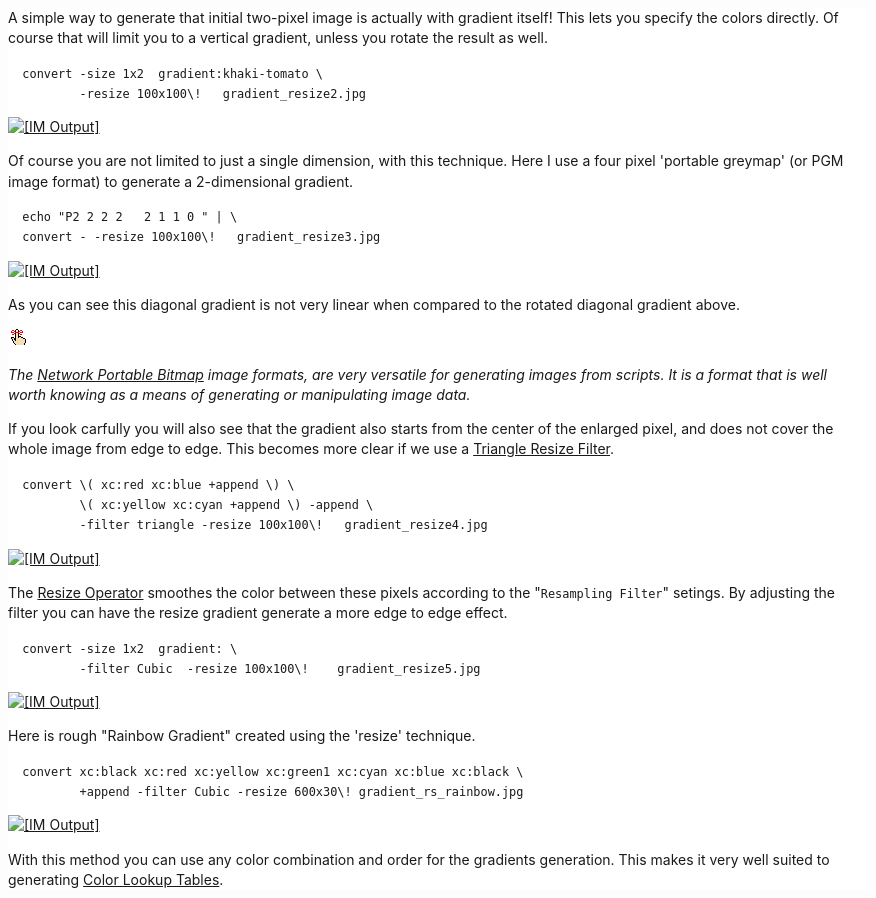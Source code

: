 A simple way to generate that initial two-pixel image is actually with gradient itself! This lets you specify the colors directly. Of course that will limit you to a vertical gradient, unless you rotate the result as well.
  
      convert -size 1x2  gradient:khaki-tomato \
              -resize 100x100\!   gradient_resize2.jpg

  
[![\[IM Output\]](gradient_resize2.jpg)](gradient_resize2.jpg)
  
Of course you are not limited to just a single dimension, with this technique. Here I use a four pixel 'portable greymap' (or PGM image format) to generate a 2-dimensional gradient.
  
      echo "P2 2 2 2   2 1 1 0 " | \
      convert - -resize 100x100\!   gradient_resize3.jpg

  
[![\[IM Output\]](gradient_resize3.jpg)](gradient_resize3.jpg)

As you can see this diagonal gradient is not very linear when compared to the rotated diagonal gradient above.
  
![](../img_www/reminder.gif)![](../img_www/space.gif)
  
*The [Network Portable Bitmap](http://netpbm.sourceforge.net/) image formats, are very versatile for generating images from scripts. It is a format that is well worth knowing as a means of generating or manipulating image data.*
  
If you look carfully you will also see that the gradient also starts from the center of the enlarged pixel, and does not cover the whole image from edge to edge. This becomes more clear if we use a [Triangle Resize Filter](../filter/#triangle).
  
      convert \( xc:red xc:blue +append \) \
              \( xc:yellow xc:cyan +append \) -append \
              -filter triangle -resize 100x100\!   gradient_resize4.jpg

  
[![\[IM Output\]](gradient_resize4.jpg)](gradient_resize4.jpg)
  
The [Resize Operator](../resize/#resize) smoothes the color between these pixels according to the "`Resampling Filter`" setings. By adjusting the filter you can have the resize gradient generate a more edge to edge effect.
  
      convert -size 1x2  gradient: \
              -filter Cubic  -resize 100x100\!    gradient_resize5.jpg

  
[![\[IM Output\]](gradient_resize5.jpg)](gradient_resize5.jpg)

Here is rough "Rainbow Gradient" created using the 'resize' technique.
  
      convert xc:black xc:red xc:yellow xc:green1 xc:cyan xc:blue xc:black \
              +append -filter Cubic -resize 600x30\! gradient_rs_rainbow.jpg

[![\[IM Output\]](gradient_rs_rainbow.jpg)](gradient_rs_rainbow.jpg)

With this method you can use any color combination and order for the gradients generation.
This makes it very well suited to generating [Color Lookup Tables](../color_mods/#color_lut).
